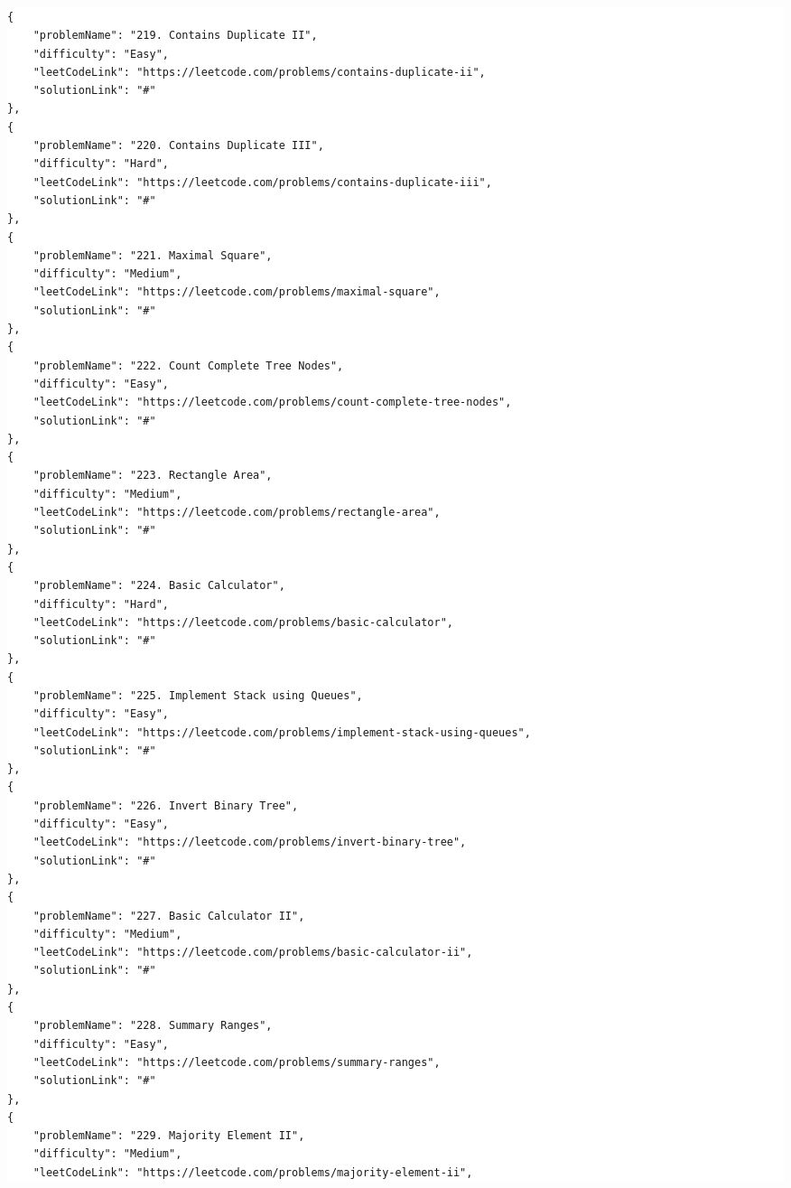     {
        "problemName": "219. Contains Duplicate II",
        "difficulty": "Easy",
        "leetCodeLink": "https://leetcode.com/problems/contains-duplicate-ii",
        "solutionLink": "#"
    },
    {
        "problemName": "220. Contains Duplicate III",
        "difficulty": "Hard",
        "leetCodeLink": "https://leetcode.com/problems/contains-duplicate-iii",
        "solutionLink": "#"
    },
    {
        "problemName": "221. Maximal Square",
        "difficulty": "Medium",
        "leetCodeLink": "https://leetcode.com/problems/maximal-square",
        "solutionLink": "#"
    },
    {
        "problemName": "222. Count Complete Tree Nodes",
        "difficulty": "Easy",
        "leetCodeLink": "https://leetcode.com/problems/count-complete-tree-nodes",
        "solutionLink": "#"
    },
    {
        "problemName": "223. Rectangle Area",
        "difficulty": "Medium",
        "leetCodeLink": "https://leetcode.com/problems/rectangle-area",
        "solutionLink": "#"
    },
    {
        "problemName": "224. Basic Calculator",
        "difficulty": "Hard",
        "leetCodeLink": "https://leetcode.com/problems/basic-calculator",
        "solutionLink": "#"
    },
    {
        "problemName": "225. Implement Stack using Queues",
        "difficulty": "Easy",
        "leetCodeLink": "https://leetcode.com/problems/implement-stack-using-queues",
        "solutionLink": "#"
    },
    {
        "problemName": "226. Invert Binary Tree",
        "difficulty": "Easy",
        "leetCodeLink": "https://leetcode.com/problems/invert-binary-tree",
        "solutionLink": "#"
    },
    {
        "problemName": "227. Basic Calculator II",
        "difficulty": "Medium",
        "leetCodeLink": "https://leetcode.com/problems/basic-calculator-ii",
        "solutionLink": "#"
    },
    {
        "problemName": "228. Summary Ranges",
        "difficulty": "Easy",
        "leetCodeLink": "https://leetcode.com/problems/summary-ranges",
        "solutionLink": "#"
    },
    {
        "problemName": "229. Majority Element II",
        "difficulty": "Medium",
        "leetCodeLink": "https://leetcode.com/problems/majority-element-ii",